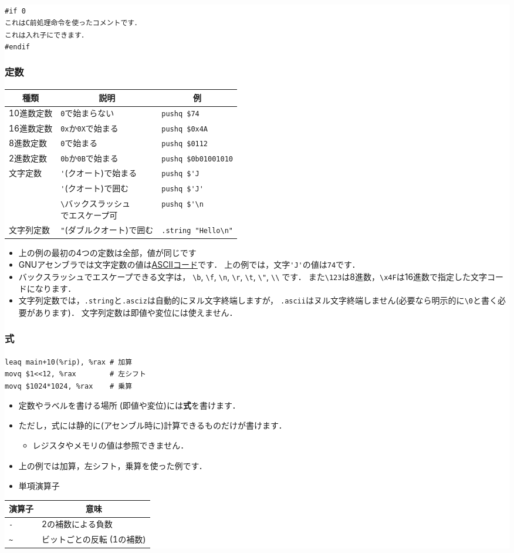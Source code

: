 
  ```
  #if 0
  これはC前処理命令を使ったコメントです．
  これは入れ子にできます．
  #endif
  ```

### 定数

<div class="table-wrapper"><table><thead><tr><th>種類</th><th>説明</th><th>例</th></tr></thead><tbody>
<tr><td>10進数定数</td><td><code>0</code>で始まらない</td><td><code>pushq $74</code></td></tr>
<tr><td>16進数定数</td><td><code>0x</code>か<code>0X</code>で始まる</td><td><code>pushq $0x4A</code></td></tr>
<tr><td>8進数定数</td><td><code>0</code>で始まる</td><td><code>pushq $0112</code></td></tr>
<tr><td>2進数定数</td><td><code>0b</code>か<code>0B</code>で始まる</td><td><code>pushq $0b01001010</code></td></tr>
<tr><td rowspan="3">文字定数</td><td><code>'</code>(クオート)で始まる</td><td><code>pushq $'J</code></td></tr>
<tr><td><code>'</code>(クオート)で囲む</td><td><code>pushq $'J'</code></td></tr>
<tr><td><code>\</code>バックスラッシュ<br/>でエスケープ可</td><td><code>pushq $'\n</code></td></tr>
<tr><td>文字列定数</td><td><code>"</code>(ダブルクオート)で囲む</td><td><code>.string "Hello\n"</code></td></tr>
</tbody></table>
</div>  

- 上の例の最初の4つの定数は全部，値が同じです
- GNUアセンブラでは文字定数の値は[ASCIIコード](./4-data.md#ASCII)です．
  上の例では，文字`'J'`の値は`74`です．
- バックスラッシュでエスケープできる文字は，
  `\b`, `\f`, `\n`, `\r`, `\t`,  `\"`, `\\` です．
  また`\123`は8進数，`\x4F`は16進数で指定した文字コードになります．
- 文字列定数では，`.string`と`.asciz`は自動的にヌル文字終端しますが，
  `.ascii`はヌル文字終端しません(必要なら明示的に`\0`と書く必要があります)．
  文字列定数は即値や変位には使えません．

### 式

```x86asmatt
leaq main+10(%rip), %rax # 加算
movq $1<<12, %rax        # 左シフト
movq $1024*1024, %rax    # 乗算
```

- 定数やラベルを書ける場所 (即値や変位)には**式**を書けます．
- ただし，式には静的に(アセンブル時に)計算できるものだけが書けます．
  - レジスタやメモリの値は参照できません．
- 上の例では加算，左シフト，乗算を使った例です．

- 単項演算子

|演算子|意味|
|-|-|
|`-`|2の補数による負数|
|`~`|ビットごとの反転 (1の補数)|

